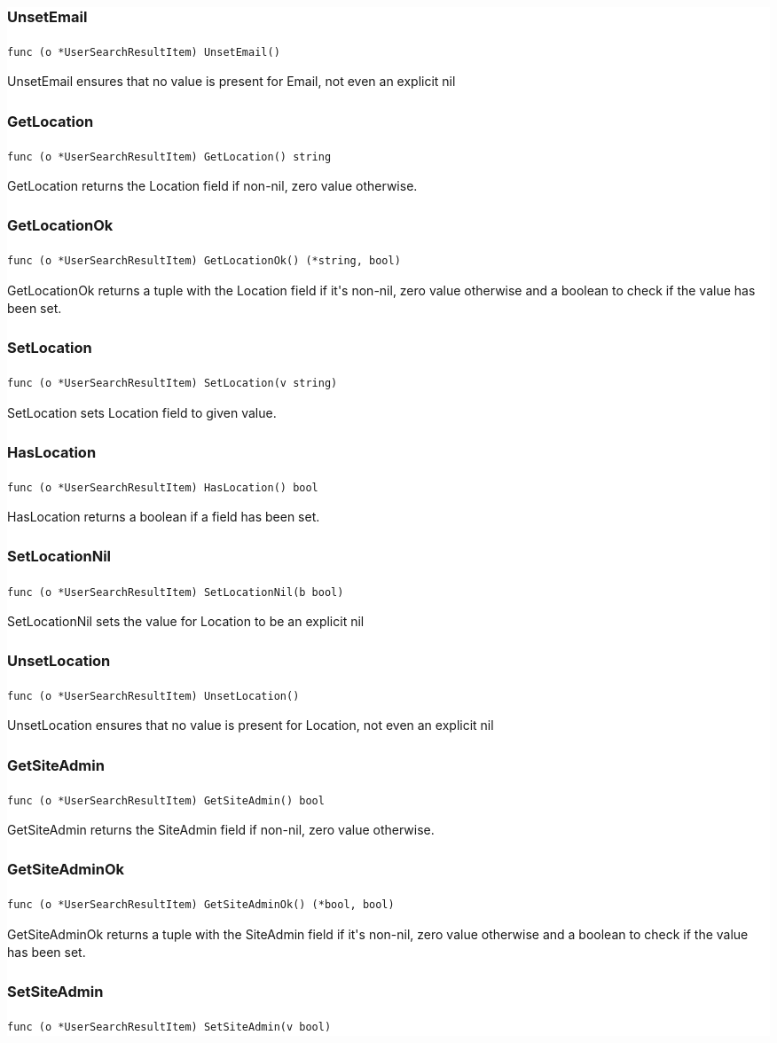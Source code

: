 ### UnsetEmail
`func (o *UserSearchResultItem) UnsetEmail()`

UnsetEmail ensures that no value is present for Email, not even an explicit nil
### GetLocation

`func (o *UserSearchResultItem) GetLocation() string`

GetLocation returns the Location field if non-nil, zero value otherwise.

### GetLocationOk

`func (o *UserSearchResultItem) GetLocationOk() (*string, bool)`

GetLocationOk returns a tuple with the Location field if it's non-nil, zero value otherwise
and a boolean to check if the value has been set.

### SetLocation

`func (o *UserSearchResultItem) SetLocation(v string)`

SetLocation sets Location field to given value.

### HasLocation

`func (o *UserSearchResultItem) HasLocation() bool`

HasLocation returns a boolean if a field has been set.

### SetLocationNil

`func (o *UserSearchResultItem) SetLocationNil(b bool)`

 SetLocationNil sets the value for Location to be an explicit nil

### UnsetLocation
`func (o *UserSearchResultItem) UnsetLocation()`

UnsetLocation ensures that no value is present for Location, not even an explicit nil
### GetSiteAdmin

`func (o *UserSearchResultItem) GetSiteAdmin() bool`

GetSiteAdmin returns the SiteAdmin field if non-nil, zero value otherwise.

### GetSiteAdminOk

`func (o *UserSearchResultItem) GetSiteAdminOk() (*bool, bool)`

GetSiteAdminOk returns a tuple with the SiteAdmin field if it's non-nil, zero value otherwise
and a boolean to check if the value has been set.

### SetSiteAdmin

`func (o *UserSearchResultItem) SetSiteAdmin(v bool)`
